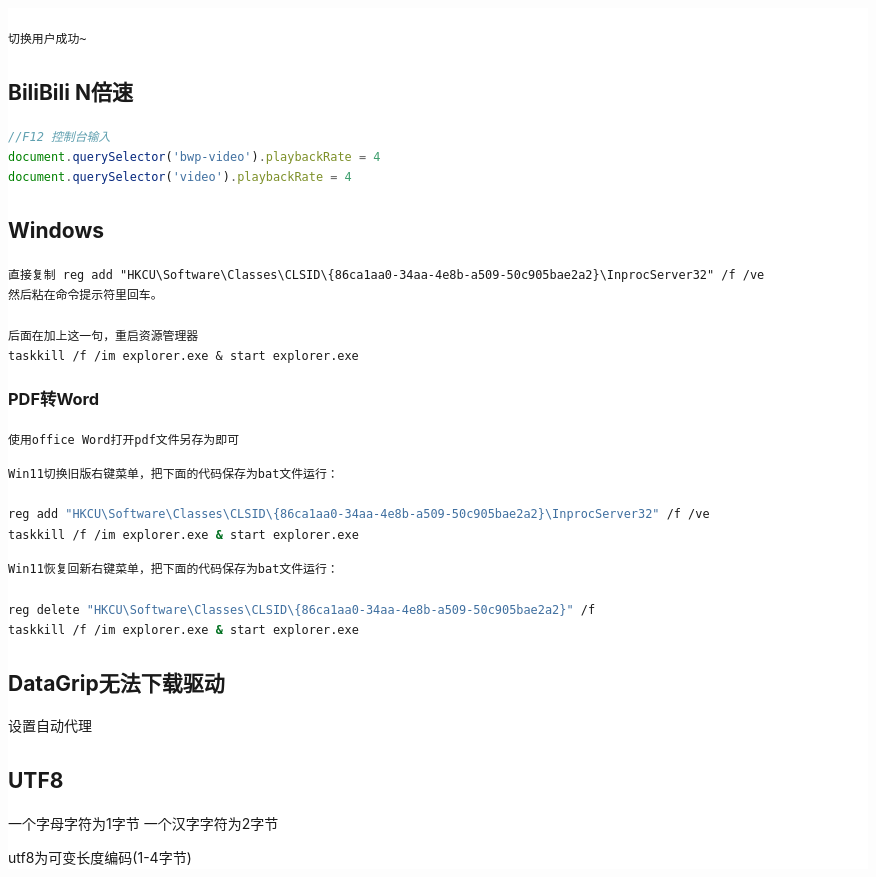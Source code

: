 ```shell

切换用户成功~
```

## BiliBili N倍速

```javascript
//F12 控制台输入
document.querySelector('bwp-video').playbackRate = 4
document.querySelector('video').playbackRate = 4
```

## Windows

```
直接复制 reg add "HKCU\Software\Classes\CLSID\{86ca1aa0-34aa-4e8b-a509-50c905bae2a2}\InprocServer32" /f /ve
然后粘在命令提示符里回车。

后面在加上这一句，重启资源管理器
taskkill /f /im explorer.exe & start explorer.exe
```

### PDF转Word

```
使用office Word打开pdf文件另存为即可
```


```bash
Win11切换旧版右键菜单，把下面的代码保存为bat文件运行：

reg add "HKCU\Software\Classes\CLSID\{86ca1aa0-34aa-4e8b-a509-50c905bae2a2}\InprocServer32" /f /ve
taskkill /f /im explorer.exe & start explorer.exe
```

```bash
Win11恢复回新右键菜单，把下面的代码保存为bat文件运行：

reg delete "HKCU\Software\Classes\CLSID\{86ca1aa0-34aa-4e8b-a509-50c905bae2a2}" /f
taskkill /f /im explorer.exe & start explorer.exe
```

## DataGrip无法下载驱动

设置自动代理

## UTF8

一个字母字符为1字节
一个汉字字符为2字节

utf8为可变长度编码(1-4字节)
